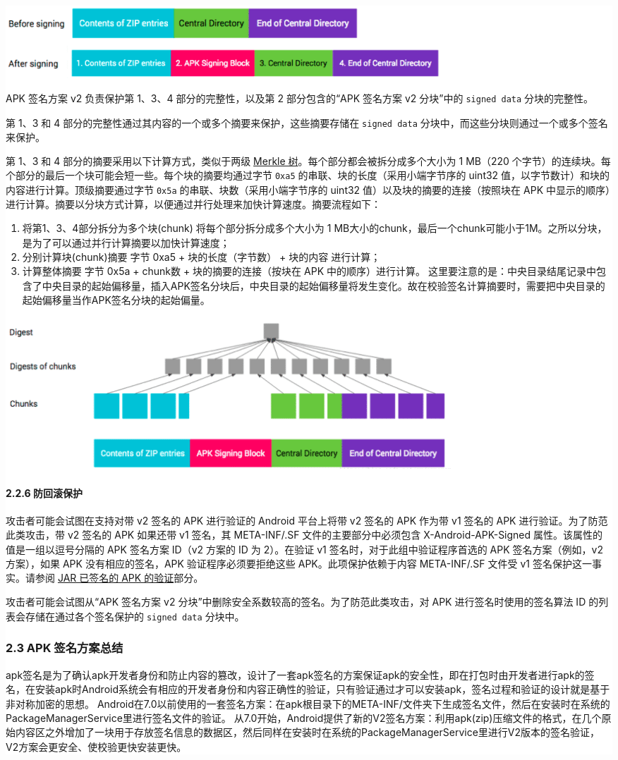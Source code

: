 ![v2](images/pms/apk-sign/v2.png)

APK 签名方案 v2 负责保护第 1、3、4 部分的完整性，以及第 2 部分包含的“APK 签名方案 v2 分块”中的 `signed data` 分块的完整性。

第 1、3 和 4 部分的完整性通过其内容的一个或多个摘要来保护，这些摘要存储在 `signed data` 分块中，而这些分块则通过一个或多个签名来保护。

第 1、3 和 4 部分的摘要采用以下计算方式，类似于两级 [Merkle 树](https://en.wikipedia.org/wiki/Merkle_tree)。每个部分都会被拆分成多个大小为 1 MB（220 个字节）的连续块。每个部分的最后一个块可能会短一些。每个块的摘要均通过字节 `0xa5` 的串联、块的长度（采用小端字节序的 uint32 值，以字节数计）和块的内容进行计算。顶级摘要通过字节 `0x5a` 的串联、块数（采用小端字节序的 uint32 值）以及块的摘要的连接（按照块在 APK 中显示的顺序）进行计算。摘要以分块方式计算，以便通过并行处理来加快计算速度。摘要流程如下：

1. 将第1、3、4部分拆分为多个块(chunk)
   将每个部分拆分成多个大小为 1 MB大小的chunk，最后一个chunk可能小于1M。之所以分块，是为了可以通过并行计算摘要以加快计算速度；
2. 分别计算块(chunk)摘要
   字节 0xa5 + 块的长度（字节数） + 块的内容 进行计算；
3. 计算整体摘要
   字节 0x5a + chunk数 + 块的摘要的连接（按块在 APK 中的顺序）进行计算。
   这里要注意的是：中央目录结尾记录中包含了中央目录的起始偏移量，插入APK签名分块后，中央目录的起始偏移量将发生变化。故在校验签名计算摘要时，需要把中央目录的起始偏移量当作APK签名分块的起始偏量。

![v2-digest](images/pms/apk-sign/v2-digest.png)

#### 2.2.6 防回滚保护

攻击者可能会试图在支持对带 v2 签名的 APK 进行验证的 Android 平台上将带 v2 签名的 APK 作为带 v1 签名的 APK 进行验证。为了防范此类攻击，带 v2 签名的 APK 如果还带 v1 签名，其 META-INF/.SF 文件的主要部分中必须包含 X-Android-APK-Signed 属性。该属性的值是一组以逗号分隔的 APK 签名方案 ID（v2 方案的 ID 为 2）。在验证 v1 签名时，对于此组中验证程序首选的 APK 签名方案（例如，v2 方案），如果 APK 没有相应的签名，APK 验证程序必须要拒绝这些 APK。此项保护依赖于内容 META-INF/.SF 文件受 v1 签名保护这一事实。请参阅 [JAR 已签名的 APK 的验证](https://source.android.google.cn/security/apksigning/v2?hl=zh-cn#v1-verification)部分。

攻击者可能会试图从“APK 签名方案 v2 分块”中删除安全系数较高的签名。为了防范此类攻击，对 APK 进行签名时使用的签名算法 ID 的列表会存储在通过各个签名保护的 `signed data` 分块中。

### 2.3 APK 签名方案总结

apk签名是为了确认apk开发者身份和防止内容的篡改，设计了一套apk签名的方案保证apk的安全性，即在打包时由开发者进行apk的签名，在安装apk时Android系统会有相应的开发者身份和内容正确性的验证，只有验证通过才可以安装apk，签名过程和验证的设计就是基于非对称加密的思想。 
Android在7.0以前使用的一套签名方案：在apk根目录下的META-INF/文件夹下生成签名文件，然后在安装时在系统的PackageManagerService里进行签名文件的验证。
从7.0开始，Android提供了新的V2签名方案：利用apk(zip)压缩文件的格式，在几个原始内容区之外增加了一块用于存放签名信息的数据区，然后同样在安装时在系统的PackageManagerService里进行V2版本的签名验证，V2方案会更安全、使校验更快安装更快。
